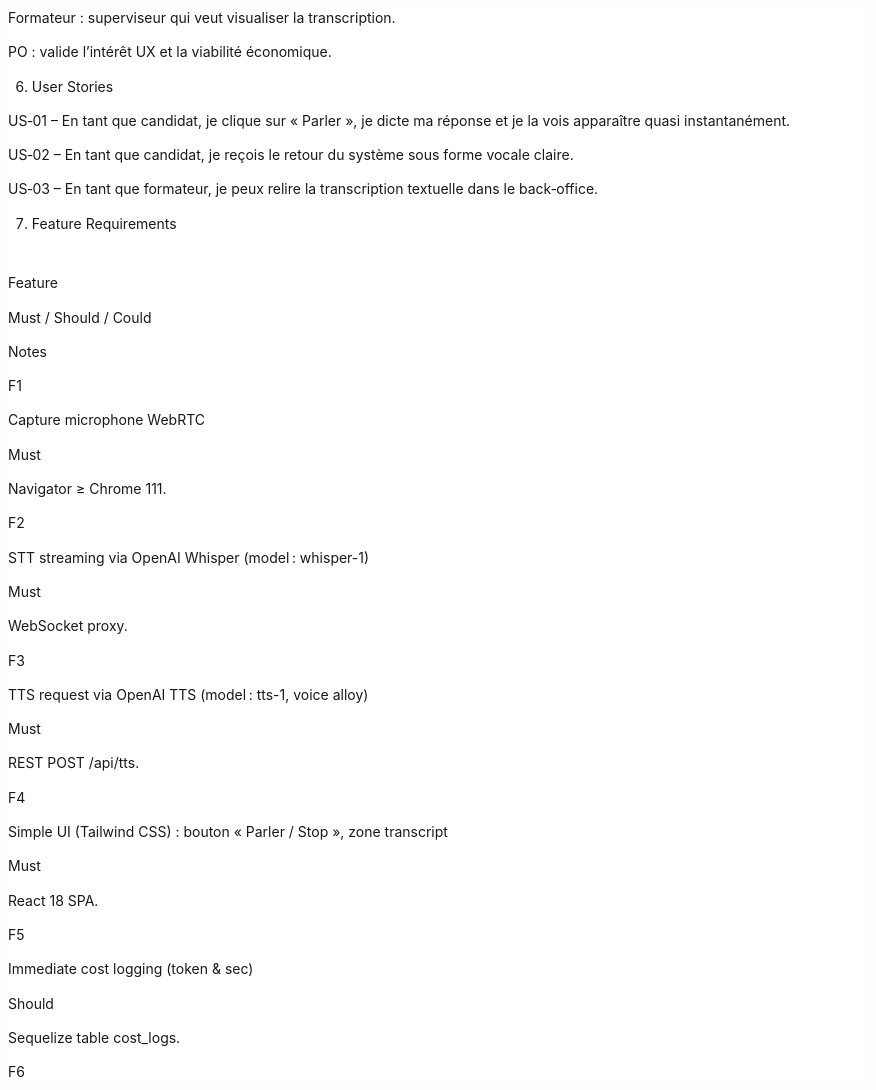 Formateur : superviseur qui veut visualiser la transcription.

PO : valide l’intérêt UX et la viabilité économique.

6. User Stories

US‑01 – En tant que candidat, je clique sur « Parler », je dicte ma réponse et je la vois apparaître quasi instantanément.

US‑02 – En tant que candidat, je reçois le retour du système sous forme vocale claire.

US‑03 – En tant que formateur, je peux relire la transcription textuelle dans le back‑office.

7. Feature Requirements

#

Feature

Must / Should / Could

Notes

F1

Capture microphone WebRTC

Must

Navigator ≥ Chrome 111.

F2

STT streaming via OpenAI Whisper (model : whisper-1)

Must

WebSocket proxy.

F3

TTS request via OpenAI TTS (model : tts-1, voice alloy)

Must

REST POST /api/tts.

F4

Simple UI (Tailwind CSS) : bouton « Parler / Stop », zone transcript

Must

React 18 SPA.

F5

Immediate cost logging (token & sec)

Should

Sequelize table cost_logs.

F6
